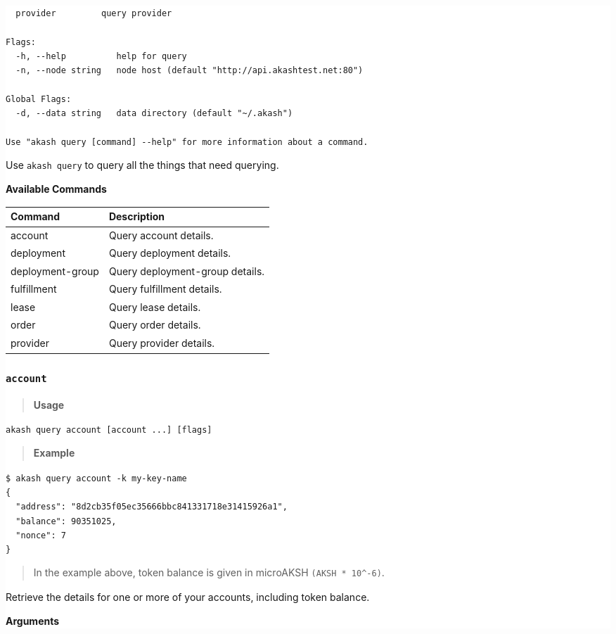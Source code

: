 ```text
  provider         query provider

Flags:
  -h, --help          help for query
  -n, --node string   node host (default "http://api.akashtest.net:80")

Global Flags:
  -d, --data string   data directory (default "~/.akash")

Use "akash query [command] --help" for more information about a command.
```

Use `akash query` to query all the things that need querying.

**Available Commands**

| Command | Description |
| :--- | :--- |
| account | Query account details. |
| deployment | Query deployment details. |
| deployment-group | Query deployment-group details. |
| fulfillment | Query fulfillment details. |
| lease | Query lease details. |
| order | Query order details. |
| provider | Query provider details. |

### `account`

> **Usage**

```text
akash query account [account ...] [flags]
```

> **Example**

```text
$ akash query account -k my-key-name
{
  "address": "8d2cb35f05ec35666bbc841331718e31415926a1",
  "balance": 90351025,
  "nonce": 7
}
```

> In the example above, token balance is given in microAKSH `(AKSH * 10^-6)`.

Retrieve the details for one or more of your accounts, including token balance.

**Arguments**
